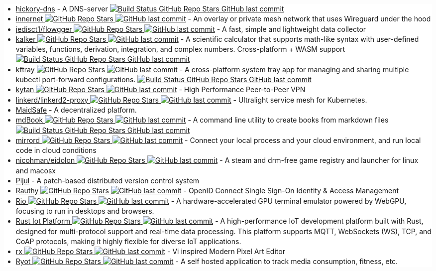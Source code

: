 * [hickory-dns](https://crates.io/crates/trust-dns) - A DNS-server [![Build Status ![GitHub Repo Stars](https://img.shields.io/github/stars/hickory-dns/hickory-dns) ![GitHub last commit](https://img.shields.io/github/last-commit/hickory-dns/hickory-dns)](https://github.com/hickory-dns/hickory-dns/workflows/test/badge.svg?branch=main)](https://github.com/hickory-dns/hickory-dns/actions?query=workflow%3Atest)
* [innernet ![GitHub Repo Stars](https://img.shields.io/github/stars/tonarino/innernet) ![GitHub last commit](https://img.shields.io/github/last-commit/tonarino/innernet)](https://github.com/tonarino/innernet) - An overlay or private mesh network that uses Wireguard under the hood
* [jedisct1/flowgger ![GitHub Repo Stars](https://img.shields.io/github/stars/awslabs/flowgger) ![GitHub last commit](https://img.shields.io/github/last-commit/awslabs/flowgger)](https://github.com/awslabs/flowgger) - A fast, simple and lightweight data collector
* [kalker ![GitHub Repo Stars](https://img.shields.io/github/stars/PaddiM8/kalker) ![GitHub last commit](https://img.shields.io/github/last-commit/PaddiM8/kalker)](https://github.com/PaddiM8/kalker) - A scientific calculator that supports math-like syntax with user-defined variables, functions, derivation, integration, and complex numbers. Cross-platform + WASM support [![Build Status ![GitHub Repo Stars](https://img.shields.io/github/stars/PaddiM8/kalker) ![GitHub last commit](https://img.shields.io/github/last-commit/PaddiM8/kalker)](https://github.com/PaddiM8/kalker/workflows/Release/badge.svg)](https://github.com/PaddiM8/kalker/actions)
* [kftray ![GitHub Repo Stars](https://img.shields.io/github/stars/hcavarsan/kftray) ![GitHub last commit](https://img.shields.io/github/last-commit/hcavarsan/kftray)](https://github.com/hcavarsan/kftray) - A cross-platform system tray app for managing and sharing multiple kubectl port-forward configurations. [![Build Status ![GitHub Repo Stars](https://img.shields.io/github/stars/hcavarsan/kftray) ![GitHub last commit](https://img.shields.io/github/last-commit/hcavarsan/kftray)](https://github.com/hcavarsan/kftray/workflows/Release/badge.svg)](https://github.com/hcavarsan/kftray/actions)
* [kytan ![GitHub Repo Stars](https://img.shields.io/github/stars/changlan/kytan) ![GitHub last commit](https://img.shields.io/github/last-commit/changlan/kytan)](https://github.com/changlan/kytan) - High Performance Peer-to-Peer VPN
* [linkerd/linkerd2-proxy ![GitHub Repo Stars](https://img.shields.io/github/stars/linkerd/linkerd2-proxy) ![GitHub last commit](https://img.shields.io/github/last-commit/linkerd/linkerd2-proxy)](https://github.com/linkerd/linkerd2-proxy) - Ultralight service mesh for Kubernetes.
* [MaidSafe](https://github.com/maidsafe) - A decentralized platform.
* [mdBook ![GitHub Repo Stars](https://img.shields.io/github/stars/rust-lang/mdBook) ![GitHub last commit](https://img.shields.io/github/last-commit/rust-lang/mdBook)](https://github.com/rust-lang/mdBook) - A command line utility to create books from markdown files [![Build Status ![GitHub Repo Stars](https://img.shields.io/github/stars/rust-lang/mdBook) ![GitHub last commit](https://img.shields.io/github/last-commit/rust-lang/mdBook)](https://github.com/rust-lang/mdBook/workflows/CI/badge.svg?branch=master)](https://github.com/rust-lang/mdBook/actions)
* [mirrord ![GitHub Repo Stars](https://img.shields.io/github/stars/metalbear-co/mirrord) ![GitHub last commit](https://img.shields.io/github/last-commit/metalbear-co/mirrord)](https://github.com/metalbear-co/mirrord) - Connect your local process and your cloud environment, and run local code in cloud conditions
* [nicohman/eidolon ![GitHub Repo Stars](https://img.shields.io/github/stars/nicohman/eidolon) ![GitHub last commit](https://img.shields.io/github/last-commit/nicohman/eidolon)](https://github.com/nicohman/eidolon) - A steam and drm-free game registry and launcher for linux and macosx
* [Pijul](https://pijul.org) - A patch-based distributed version control system
* [Rauthy ![GitHub Repo Stars](https://img.shields.io/github/stars/sebadob/rauthy) ![GitHub last commit](https://img.shields.io/github/last-commit/sebadob/rauthy)](https://github.com/sebadob/rauthy) - OpenID Connect Single Sign-On Identity & Access Management
* [Rio ![GitHub Repo Stars](https://img.shields.io/github/stars/raphamorim/rio) ![GitHub last commit](https://img.shields.io/github/last-commit/raphamorim/rio)](https://github.com/raphamorim/rio) - A hardware-accelerated GPU terminal emulator powered by WebGPU, focusing to run in desktops and browsers.
* [Rust Iot Platform ![GitHub Repo Stars](https://img.shields.io/github/stars/iot-ecology/rust-iot-platform) ![GitHub last commit](https://img.shields.io/github/last-commit/iot-ecology/rust-iot-platform)](https://github.com/iot-ecology/rust-iot-platform) - A high-performance IoT development platform built with Rust, designed for multi-protocol support and real-time data processing. This platform supports MQTT, WebSockets (WS), TCP, and CoAP protocols, making it highly flexible for diverse IoT applications.
* [rx ![GitHub Repo Stars](https://img.shields.io/github/stars/cloudhead/rx) ![GitHub last commit](https://img.shields.io/github/last-commit/cloudhead/rx)](https://github.com/cloudhead/rx) - Vi inspired Modern Pixel Art Editor
* [Ryot ![GitHub Repo Stars](https://img.shields.io/github/stars/ignisda/ryot) ![GitHub last commit](https://img.shields.io/github/last-commit/ignisda/ryot)](https://github.com/ignisda/ryot) - A self hosted application to track media consumption, fitness, etc.